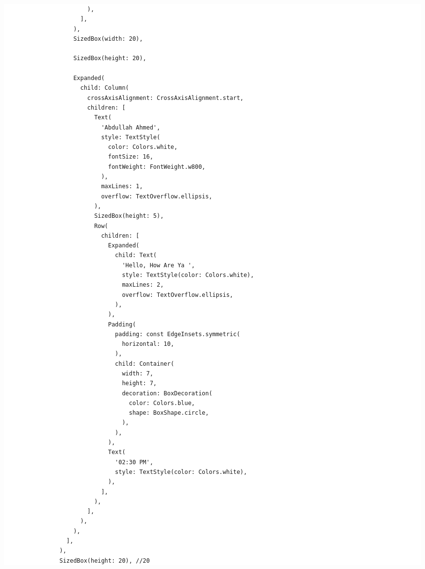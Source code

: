                             ),
                          ],
                        ),
                        SizedBox(width: 20),
                
                        SizedBox(height: 20),
                
                        Expanded(
                          child: Column(
                            crossAxisAlignment: CrossAxisAlignment.start,
                            children: [
                              Text(
                                'Abdullah Ahmed',
                                style: TextStyle(
                                  color: Colors.white,
                                  fontSize: 16,
                                  fontWeight: FontWeight.w800,
                                ),
                                maxLines: 1,
                                overflow: TextOverflow.ellipsis,
                              ),
                              SizedBox(height: 5),
                              Row(
                                children: [
                                  Expanded(
                                    child: Text(
                                      'Hello, How Are Ya ',
                                      style: TextStyle(color: Colors.white),
                                      maxLines: 2,
                                      overflow: TextOverflow.ellipsis,
                                    ),
                                  ),
                                  Padding(
                                    padding: const EdgeInsets.symmetric(
                                      horizontal: 10,
                                    ),
                                    child: Container(
                                      width: 7,
                                      height: 7,
                                      decoration: BoxDecoration(
                                        color: Colors.blue,
                                        shape: BoxShape.circle,
                                      ),
                                    ),
                                  ),
                                  Text(
                                    '02:30 PM',
                                    style: TextStyle(color: Colors.white),
                                  ),
                                ],
                              ),
                            ],
                          ),
                        ),
                      ],
                    ),
                    SizedBox(height: 20), //20
                
